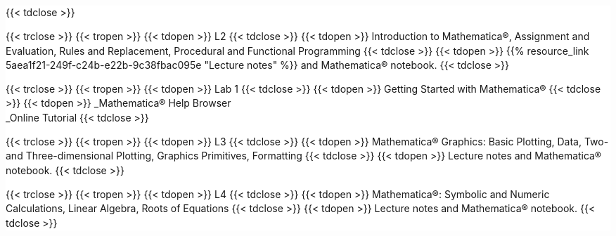 {{< tdclose >}}

{{< trclose >}}
{{< tropen >}}
{{< tdopen >}}
L2
{{< tdclose >}}
{{< tdopen >}}
Introduction to Mathematica®, Assignment and Evaluation, Rules and Replacement, Procedural and Functional Programming
{{< tdclose >}}
{{< tdopen >}}
{{% resource_link 5aea1f21-249f-c24b-e22b-9c38fbac095e "Lecture notes" %}} and Mathematica® notebook.
{{< tdclose >}}

{{< trclose >}}
{{< tropen >}}
{{< tdopen >}}
Lab 1
{{< tdclose >}}
{{< tdopen >}}
Getting Started with Mathematica®
{{< tdclose >}}
{{< tdopen >}}
_Mathematica® Help Browser  
_Online Tutorial
{{< tdclose >}}

{{< trclose >}}
{{< tropen >}}
{{< tdopen >}}
L3
{{< tdclose >}}
{{< tdopen >}}
Mathematica® Graphics: Basic Plotting, Data, Two- and Three-dimensional Plotting, Graphics Primitives, Formatting
{{< tdclose >}}
{{< tdopen >}}
Lecture notes and Mathematica® notebook.
{{< tdclose >}}

{{< trclose >}}
{{< tropen >}}
{{< tdopen >}}
L4
{{< tdclose >}}
{{< tdopen >}}
Mathematica®: Symbolic and Numeric Calculations, Linear Algebra, Roots of Equations
{{< tdclose >}}
{{< tdopen >}}
Lecture notes and Mathematica® notebook.
{{< tdclose >}}
